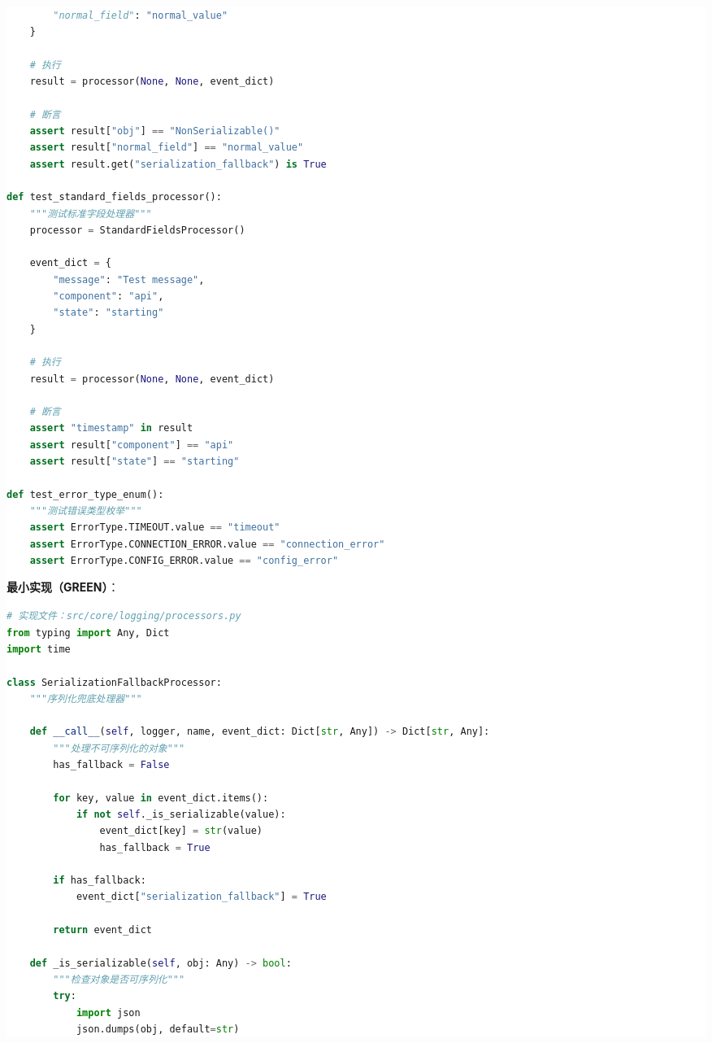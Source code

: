 ```python
        "normal_field": "normal_value"
    }
    
    # 执行
    result = processor(None, None, event_dict)
    
    # 断言
    assert result["obj"] == "NonSerializable()"
    assert result["normal_field"] == "normal_value"
    assert result.get("serialization_fallback") is True

def test_standard_fields_processor():
    """测试标准字段处理器"""
    processor = StandardFieldsProcessor()
    
    event_dict = {
        "message": "Test message",
        "component": "api",
        "state": "starting"
    }
    
    # 执行
    result = processor(None, None, event_dict)
    
    # 断言
    assert "timestamp" in result
    assert result["component"] == "api"
    assert result["state"] == "starting"

def test_error_type_enum():
    """测试错误类型枚举"""
    assert ErrorType.TIMEOUT.value == "timeout"
    assert ErrorType.CONNECTION_ERROR.value == "connection_error"
    assert ErrorType.CONFIG_ERROR.value == "config_error"
```

**最小实现（GREEN）**：
```python
# 实现文件：src/core/logging/processors.py
from typing import Any, Dict
import time

class SerializationFallbackProcessor:
    """序列化兜底处理器"""
    
    def __call__(self, logger, name, event_dict: Dict[str, Any]) -> Dict[str, Any]:
        """处理不可序列化的对象"""
        has_fallback = False
        
        for key, value in event_dict.items():
            if not self._is_serializable(value):
                event_dict[key] = str(value)
                has_fallback = True
        
        if has_fallback:
            event_dict["serialization_fallback"] = True
            
        return event_dict
    
    def _is_serializable(self, obj: Any) -> bool:
        """检查对象是否可序列化"""
        try:
            import json
            json.dumps(obj, default=str)
```